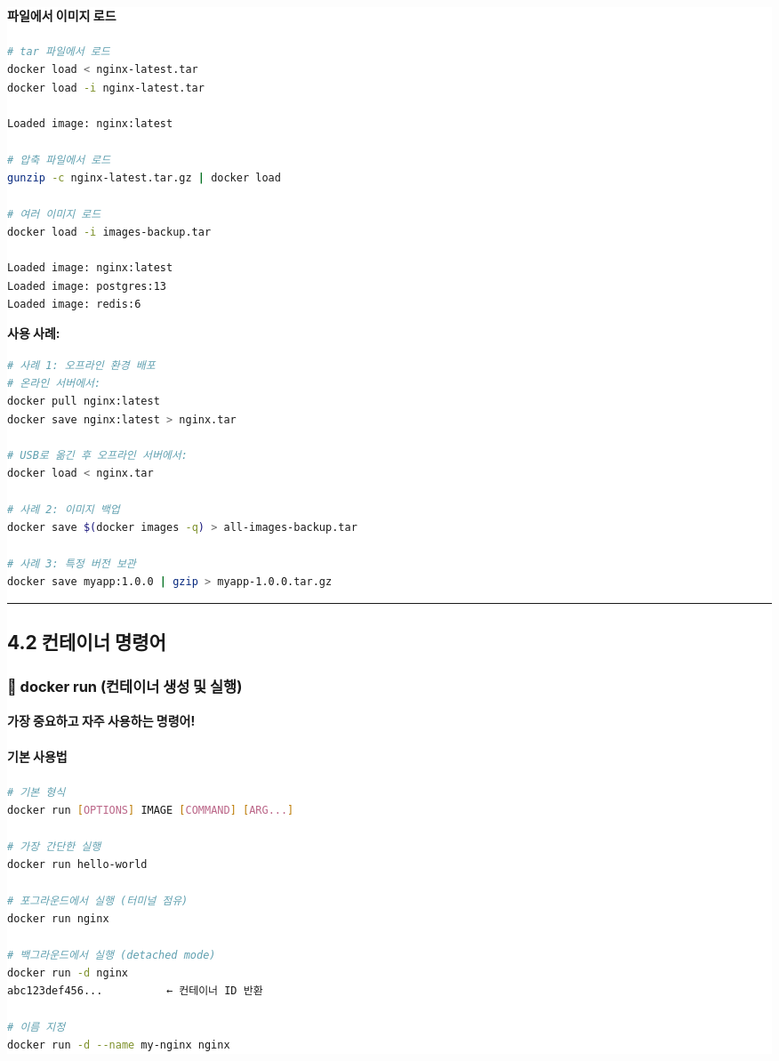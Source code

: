 #### 파일에서 이미지 로드

```bash
# tar 파일에서 로드
docker load < nginx-latest.tar
docker load -i nginx-latest.tar

Loaded image: nginx:latest

# 압축 파일에서 로드
gunzip -c nginx-latest.tar.gz | docker load

# 여러 이미지 로드
docker load -i images-backup.tar

Loaded image: nginx:latest
Loaded image: postgres:13
Loaded image: redis:6
```

**사용 사례:**
```bash
# 사례 1: 오프라인 환경 배포
# 온라인 서버에서:
docker pull nginx:latest
docker save nginx:latest > nginx.tar

# USB로 옮긴 후 오프라인 서버에서:
docker load < nginx.tar

# 사례 2: 이미지 백업
docker save $(docker images -q) > all-images-backup.tar

# 사례 3: 특정 버전 보관
docker save myapp:1.0.0 | gzip > myapp-1.0.0.tar.gz
```

---

## 4.2 컨테이너 명령어

### 🚀 docker run (컨테이너 생성 및 실행)

**가장 중요하고 자주 사용하는 명령어!**

#### 기본 사용법

```bash
# 기본 형식
docker run [OPTIONS] IMAGE [COMMAND] [ARG...]

# 가장 간단한 실행
docker run hello-world

# 포그라운드에서 실행 (터미널 점유)
docker run nginx

# 백그라운드에서 실행 (detached mode)
docker run -d nginx
abc123def456...          ← 컨테이너 ID 반환

# 이름 지정
docker run -d --name my-nginx nginx
```
